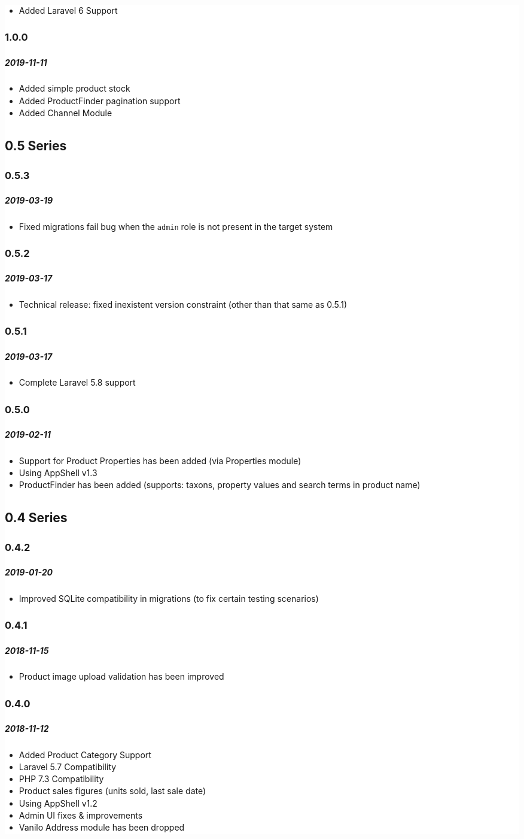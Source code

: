 - Added Laravel 6 Support

### 1.0.0
##### 2019-11-11

- Added simple product stock
- Added ProductFinder pagination support
- Added Channel Module

## 0.5 Series

### 0.5.3
##### 2019-03-19

- Fixed migrations fail bug when the `admin` role is not present in the target system

### 0.5.2
##### 2019-03-17

- Technical release: fixed inexistent version constraint (other than that same as 0.5.1)

### 0.5.1
##### 2019-03-17

- Complete Laravel 5.8 support

### 0.5.0
##### 2019-02-11

- Support for Product Properties has been added (via Properties module)
- Using AppShell v1.3
- ProductFinder has been added (supports: taxons, property values and search terms in product name)

## 0.4 Series

### 0.4.2
##### 2019-01-20

- Improved SQLite compatibility in migrations (to fix certain testing scenarios)

### 0.4.1
##### 2018-11-15

- Product image upload validation has been improved

### 0.4.0
##### 2018-11-12

- Added Product Category Support
- Laravel 5.7 Compatibility
- PHP 7.3 Compatibility
- Product sales figures (units sold, last sale date)
- Using AppShell v1.2
- Admin UI fixes & improvements
- Vanilo Address module has been dropped
